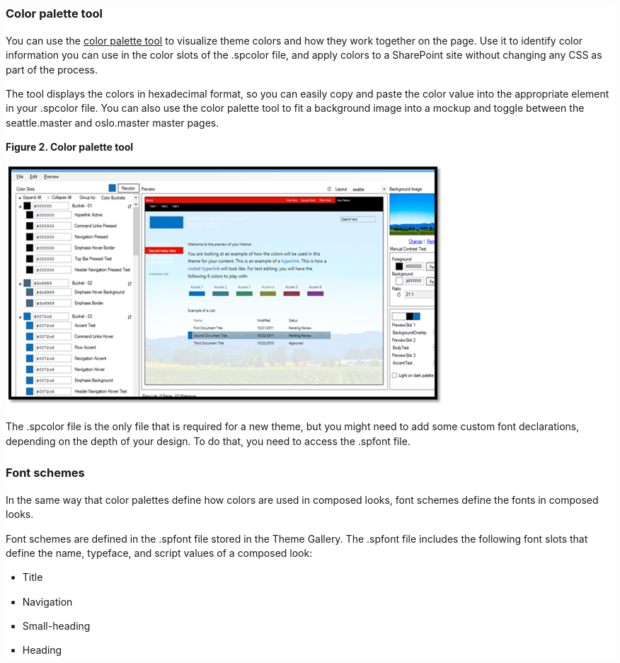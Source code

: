 
### Color palette tool

You can use the  [color palette tool](http://www.microsoft.com/en-us/download/details.aspx?id=38182) to visualize theme colors and how they work together on the page. Use it to identify color information you can use in the color slots of the .spcolor file, and apply colors to a SharePoint site without changing any CSS as part of the process.

The tool displays the colors in hexadecimal format, so you can easily copy and paste the color value into the appropriate element in your .spcolor file. You can also use the color palette tool to fit a background image into a mockup and toggle between the seattle.master and oslo.master master pages. 


**Figure 2. Color palette tool**

![Screenshot of the color palette tool](media/407d8095-20cd-4d9b-be53-493d95b4653c.png)

The .spcolor file is the only file that is required for a new theme, but you might need to add some custom font declarations, depending on the depth of your design. To do that, you need to access the .spfont file.


### Font schemes

In the same way that color palettes define how colors are used in composed looks, font schemes define the fonts in composed looks. 

Font schemes are defined in the .spfont file stored in the Theme Gallery. The .spfont file includes the following font slots that define the name, typeface, and script values of a composed look:


- Title
    
- Navigation
    
- Small-heading
    
- Heading
    
